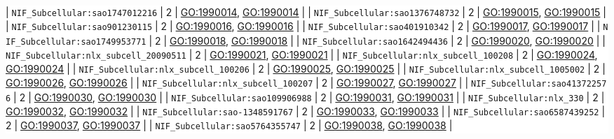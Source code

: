 | `NIF_Subcellular:sao1747012216`        |              2 | [GO:1990014](http://purl.obolibrary.org/obo/GO_1990014), [GO:1990014](http://purl.obolibrary.org/obo/GO_1990014)                                                                                                                                                                            |
| `NIF_Subcellular:sao1376748732`        |              2 | [GO:1990015](http://purl.obolibrary.org/obo/GO_1990015), [GO:1990015](http://purl.obolibrary.org/obo/GO_1990015)                                                                                                                                                                            |
| `NIF_Subcellular:sao901230115`         |              2 | [GO:1990016](http://purl.obolibrary.org/obo/GO_1990016), [GO:1990016](http://purl.obolibrary.org/obo/GO_1990016)                                                                                                                                                                            |
| `NIF_Subcellular:sao401910342`         |              2 | [GO:1990017](http://purl.obolibrary.org/obo/GO_1990017), [GO:1990017](http://purl.obolibrary.org/obo/GO_1990017)                                                                                                                                                                            |
| `NIF_Subcellular:sao1749953771`        |              2 | [GO:1990018](http://purl.obolibrary.org/obo/GO_1990018), [GO:1990018](http://purl.obolibrary.org/obo/GO_1990018)                                                                                                                                                                            |
| `NIF_Subcellular:sao1642494436`        |              2 | [GO:1990020](http://purl.obolibrary.org/obo/GO_1990020), [GO:1990020](http://purl.obolibrary.org/obo/GO_1990020)                                                                                                                                                                            |
| `NIF_Subcellular:nlx_subcell_20090511` |              2 | [GO:1990021](http://purl.obolibrary.org/obo/GO_1990021), [GO:1990021](http://purl.obolibrary.org/obo/GO_1990021)                                                                                                                                                                            |
| `NIF_Subcellular:nlx_subcell_100208`   |              2 | [GO:1990024](http://purl.obolibrary.org/obo/GO_1990024), [GO:1990024](http://purl.obolibrary.org/obo/GO_1990024)                                                                                                                                                                            |
| `NIF_Subcellular:nlx_subcell_100206`   |              2 | [GO:1990025](http://purl.obolibrary.org/obo/GO_1990025), [GO:1990025](http://purl.obolibrary.org/obo/GO_1990025)                                                                                                                                                                            |
| `NIF_Subcellular:nlx_subcell_1005002`  |              2 | [GO:1990026](http://purl.obolibrary.org/obo/GO_1990026), [GO:1990026](http://purl.obolibrary.org/obo/GO_1990026)                                                                                                                                                                            |
| `NIF_Subcellular:nlx_subcell_100207`   |              2 | [GO:1990027](http://purl.obolibrary.org/obo/GO_1990027), [GO:1990027](http://purl.obolibrary.org/obo/GO_1990027)                                                                                                                                                                            |
| `NIF_Subcellular:sao413722576`         |              2 | [GO:1990030](http://purl.obolibrary.org/obo/GO_1990030), [GO:1990030](http://purl.obolibrary.org/obo/GO_1990030)                                                                                                                                                                            |
| `NIF_Subcellular:sao109906988`         |              2 | [GO:1990031](http://purl.obolibrary.org/obo/GO_1990031), [GO:1990031](http://purl.obolibrary.org/obo/GO_1990031)                                                                                                                                                                            |
| `NIF_Subcellular:nlx_330`              |              2 | [GO:1990032](http://purl.obolibrary.org/obo/GO_1990032), [GO:1990032](http://purl.obolibrary.org/obo/GO_1990032)                                                                                                                                                                            |
| `NIF_Subcellular:sao-1348591767`       |              2 | [GO:1990033](http://purl.obolibrary.org/obo/GO_1990033), [GO:1990033](http://purl.obolibrary.org/obo/GO_1990033)                                                                                                                                                                            |
| `NIF_Subcellular:sao6587439252`        |              2 | [GO:1990037](http://purl.obolibrary.org/obo/GO_1990037), [GO:1990037](http://purl.obolibrary.org/obo/GO_1990037)                                                                                                                                                                            |
| `NIF_Subcellular:sao5764355747`        |              2 | [GO:1990038](http://purl.obolibrary.org/obo/GO_1990038), [GO:1990038](http://purl.obolibrary.org/obo/GO_1990038)                                                                                                                                                                            |